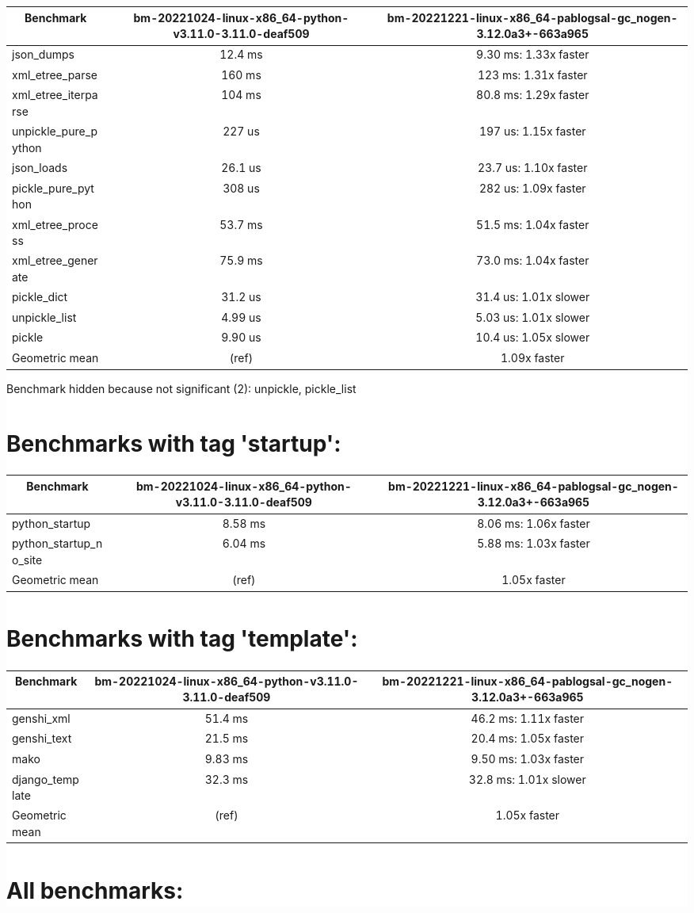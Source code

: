 | Benchmark            | bm-20221024-linux-x86_64-python-v3.11.0-3.11.0-deaf509 | bm-20221221-linux-x86_64-pablogsal-gc_nogen-3.12.0a3+-663a965 |
|----------------------|:------------------------------------------------------:|:-------------------------------------------------------------:|
| json_dumps           | 12.4 ms                                                | 9.30 ms: 1.33x faster                                         |
| xml_etree_parse      | 160 ms                                                 | 123 ms: 1.31x faster                                          |
| xml_etree_iterparse  | 104 ms                                                 | 80.8 ms: 1.29x faster                                         |
| unpickle_pure_python | 227 us                                                 | 197 us: 1.15x faster                                          |
| json_loads           | 26.1 us                                                | 23.7 us: 1.10x faster                                         |
| pickle_pure_python   | 308 us                                                 | 282 us: 1.09x faster                                          |
| xml_etree_process    | 53.7 ms                                                | 51.5 ms: 1.04x faster                                         |
| xml_etree_generate   | 75.9 ms                                                | 73.0 ms: 1.04x faster                                         |
| pickle_dict          | 31.2 us                                                | 31.4 us: 1.01x slower                                         |
| unpickle_list        | 4.99 us                                                | 5.03 us: 1.01x slower                                         |
| pickle               | 9.90 us                                                | 10.4 us: 1.05x slower                                         |
| Geometric mean       | (ref)                                                  | 1.09x faster                                                  |

Benchmark hidden because not significant (2): unpickle, pickle_list

Benchmarks with tag 'startup':
==============================

| Benchmark              | bm-20221024-linux-x86_64-python-v3.11.0-3.11.0-deaf509 | bm-20221221-linux-x86_64-pablogsal-gc_nogen-3.12.0a3+-663a965 |
|------------------------|:------------------------------------------------------:|:-------------------------------------------------------------:|
| python_startup         | 8.58 ms                                                | 8.06 ms: 1.06x faster                                         |
| python_startup_no_site | 6.04 ms                                                | 5.88 ms: 1.03x faster                                         |
| Geometric mean         | (ref)                                                  | 1.05x faster                                                  |

Benchmarks with tag 'template':
===============================

| Benchmark       | bm-20221024-linux-x86_64-python-v3.11.0-3.11.0-deaf509 | bm-20221221-linux-x86_64-pablogsal-gc_nogen-3.12.0a3+-663a965 |
|-----------------|:------------------------------------------------------:|:-------------------------------------------------------------:|
| genshi_xml      | 51.4 ms                                                | 46.2 ms: 1.11x faster                                         |
| genshi_text     | 21.5 ms                                                | 20.4 ms: 1.05x faster                                         |
| mako            | 9.83 ms                                                | 9.50 ms: 1.03x faster                                         |
| django_template | 32.3 ms                                                | 32.8 ms: 1.01x slower                                         |
| Geometric mean  | (ref)                                                  | 1.05x faster                                                  |

All benchmarks:
===============

